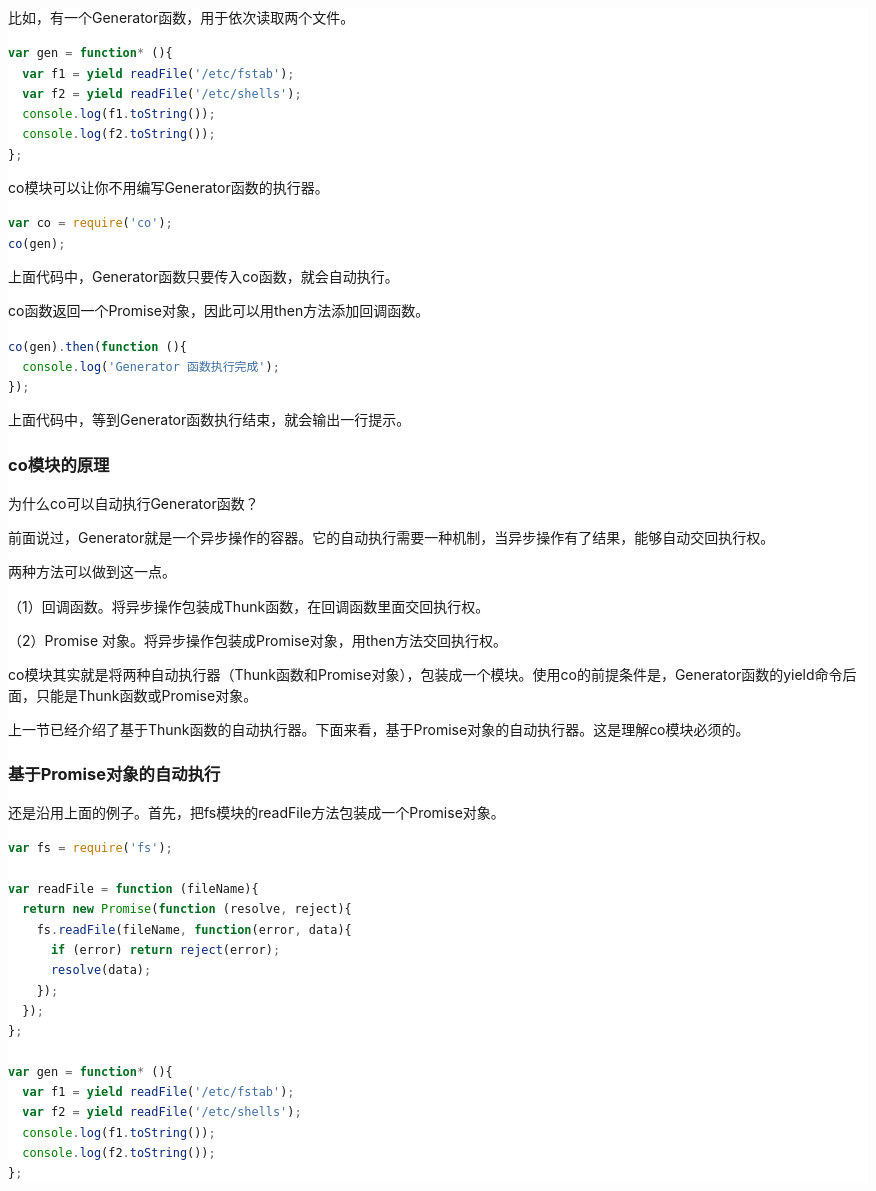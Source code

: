 比如，有一个Generator函数，用于依次读取两个文件。

```javascript
var gen = function* (){
  var f1 = yield readFile('/etc/fstab');
  var f2 = yield readFile('/etc/shells');
  console.log(f1.toString());
  console.log(f2.toString());
};
```

co模块可以让你不用编写Generator函数的执行器。

```javascript
var co = require('co');
co(gen);
```

上面代码中，Generator函数只要传入co函数，就会自动执行。

co函数返回一个Promise对象，因此可以用then方法添加回调函数。

```javascript
co(gen).then(function (){
  console.log('Generator 函数执行完成');
});
```

上面代码中，等到Generator函数执行结束，就会输出一行提示。

### co模块的原理

为什么co可以自动执行Generator函数？

前面说过，Generator就是一个异步操作的容器。它的自动执行需要一种机制，当异步操作有了结果，能够自动交回执行权。

两种方法可以做到这一点。

（1）回调函数。将异步操作包装成Thunk函数，在回调函数里面交回执行权。

（2）Promise 对象。将异步操作包装成Promise对象，用then方法交回执行权。

co模块其实就是将两种自动执行器（Thunk函数和Promise对象），包装成一个模块。使用co的前提条件是，Generator函数的yield命令后面，只能是Thunk函数或Promise对象。

上一节已经介绍了基于Thunk函数的自动执行器。下面来看，基于Promise对象的自动执行器。这是理解co模块必须的。

### 基于Promise对象的自动执行

还是沿用上面的例子。首先，把fs模块的readFile方法包装成一个Promise对象。

```javascript
var fs = require('fs');

var readFile = function (fileName){
  return new Promise(function (resolve, reject){
    fs.readFile(fileName, function(error, data){
      if (error) return reject(error);
      resolve(data);
    });
  });
};

var gen = function* (){
  var f1 = yield readFile('/etc/fstab');
  var f2 = yield readFile('/etc/shells');
  console.log(f1.toString());
  console.log(f2.toString());
};
```
